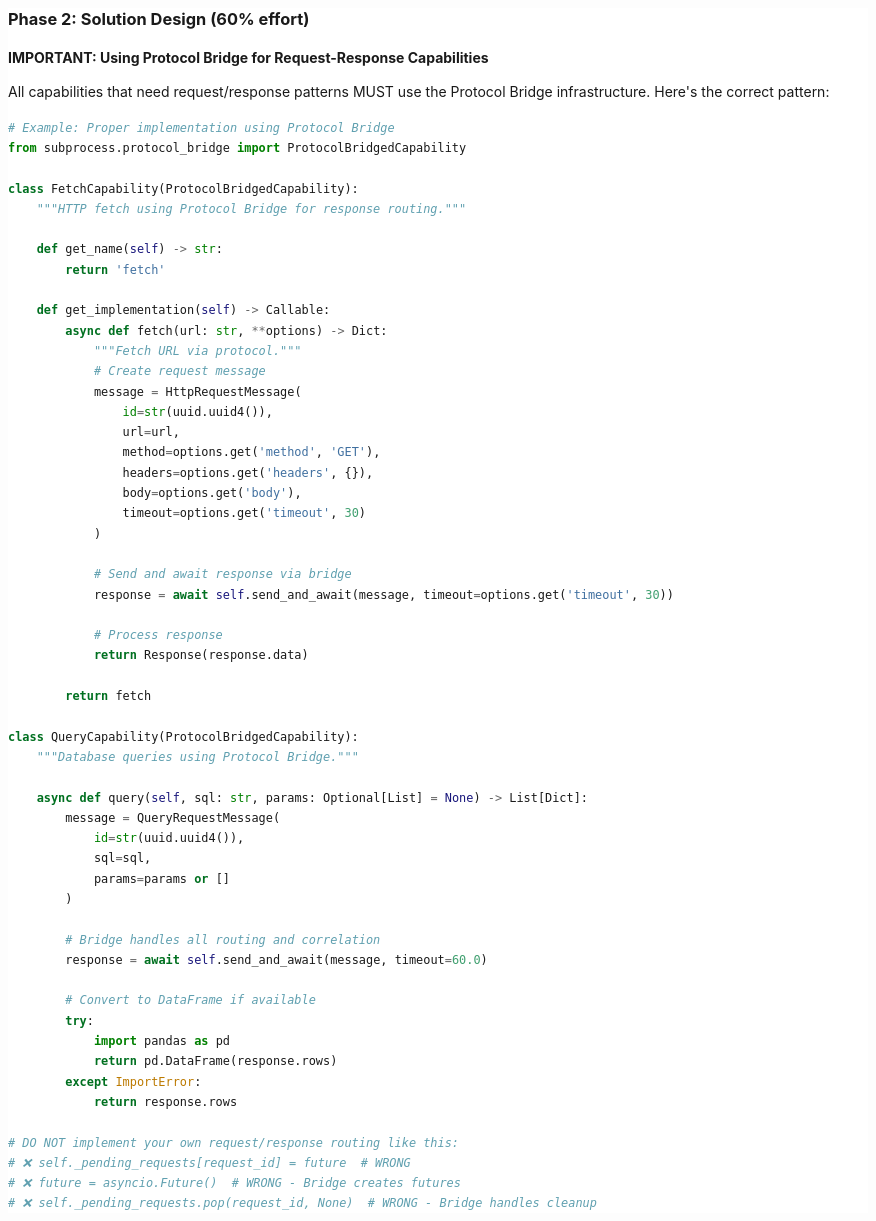 ### Phase 2: Solution Design (60% effort)

**IMPORTANT: Using Protocol Bridge for Request-Response Capabilities**

All capabilities that need request/response patterns MUST use the Protocol Bridge infrastructure. Here's the correct pattern:

```python
# Example: Proper implementation using Protocol Bridge
from subprocess.protocol_bridge import ProtocolBridgedCapability

class FetchCapability(ProtocolBridgedCapability):
    """HTTP fetch using Protocol Bridge for response routing."""
    
    def get_name(self) -> str:
        return 'fetch'
    
    def get_implementation(self) -> Callable:
        async def fetch(url: str, **options) -> Dict:
            """Fetch URL via protocol."""
            # Create request message
            message = HttpRequestMessage(
                id=str(uuid.uuid4()),
                url=url,
                method=options.get('method', 'GET'),
                headers=options.get('headers', {}),
                body=options.get('body'),
                timeout=options.get('timeout', 30)
            )
            
            # Send and await response via bridge
            response = await self.send_and_await(message, timeout=options.get('timeout', 30))
            
            # Process response
            return Response(response.data)
        
        return fetch

class QueryCapability(ProtocolBridgedCapability):
    """Database queries using Protocol Bridge."""
    
    async def query(self, sql: str, params: Optional[List] = None) -> List[Dict]:
        message = QueryRequestMessage(
            id=str(uuid.uuid4()),
            sql=sql,
            params=params or []
        )
        
        # Bridge handles all routing and correlation
        response = await self.send_and_await(message, timeout=60.0)
        
        # Convert to DataFrame if available
        try:
            import pandas as pd
            return pd.DataFrame(response.rows)
        except ImportError:
            return response.rows

# DO NOT implement your own request/response routing like this:
# ❌ self._pending_requests[request_id] = future  # WRONG
# ❌ future = asyncio.Future()  # WRONG - Bridge creates futures
# ❌ self._pending_requests.pop(request_id, None)  # WRONG - Bridge handles cleanup
```
